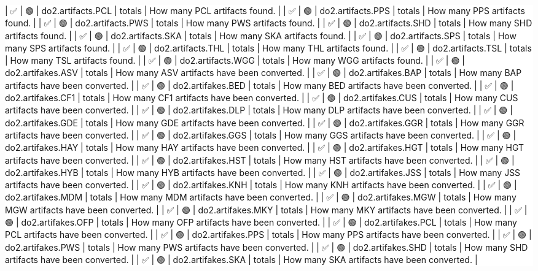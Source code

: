 |  ✅   |   🟢   | do2.artifacts.PCL                      |  totals  | How many PCL artifacts found.                                                                                |
|  ✅   |   🟢   | do2.artifacts.PPS                      |  totals  | How many PPS artifacts found.                                                                                |
|  ✅   |   🟢   | do2.artifacts.PWS                      |  totals  | How many PWS artifacts found.                                                                                |
|  ✅   |   🟢   | do2.artifacts.SHD                      |  totals  | How many SHD artifacts found.                                                                                |
|  ✅   |   🟢   | do2.artifacts.SKA                      |  totals  | How many SKA artifacts found.                                                                                |
|  ✅   |   🟢   | do2.artifacts.SPS                      |  totals  | How many SPS artifacts found.                                                                                |
|  ✅   |   🟢   | do2.artifacts.THL                      |  totals  | How many THL artifacts found.                                                                                |
|  ✅   |   🟢   | do2.artifacts.TSL                      |  totals  | How many TSL artifacts found.                                                                                |
|  ✅   |   🟢   | do2.artifacts.WGG                      |  totals  | How many WGG artifacts found.                                                                                |
|  ✅   |   🟢   | do2.artifakes.ASV                      |  totals  | How many ASV artifacts have been converted.                                                                  |
|  ✅   |   🟢   | do2.artifakes.BAP                      |  totals  | How many BAP artifacts have been converted.                                                                  |
|  ✅   |   🟢   | do2.artifakes.BED                      |  totals  | How many BED artifacts have been converted.                                                                  |
|  ✅   |   🟢   | do2.artifakes.CF1                      |  totals  | How many CF1 artifacts have been converted.                                                                  |
|  ✅   |   🟢   | do2.artifakes.CUS                      |  totals  | How many CUS artifacts have been converted.                                                                  |
|  ✅   |   🟢   | do2.artifakes.DLP                      |  totals  | How many DLP artifacts have been converted.                                                                  |
|  ✅   |   🟢   | do2.artifakes.GDE                      |  totals  | How many GDE artifacts have been converted.                                                                  |
|  ✅   |   🟢   | do2.artifakes.GGR                      |  totals  | How many GGR artifacts have been converted.                                                                  |
|  ✅   |   🟢   | do2.artifakes.GGS                      |  totals  | How many GGS artifacts have been converted.                                                                  |
|  ✅   |   🟢   | do2.artifakes.HAY                      |  totals  | How many HAY artifacts have been converted.                                                                  |
|  ✅   |   🟢   | do2.artifakes.HGT                      |  totals  | How many HGT artifacts have been converted.                                                                  |
|  ✅   |   🟢   | do2.artifakes.HST                      |  totals  | How many HST artifacts have been converted.                                                                  |
|  ✅   |   🟢   | do2.artifakes.HYB                      |  totals  | How many HYB artifacts have been converted.                                                                  |
|  ✅   |   🟢   | do2.artifakes.JSS                      |  totals  | How many JSS artifacts have been converted.                                                                  |
|  ✅   |   🟢   | do2.artifakes.KNH                      |  totals  | How many KNH artifacts have been converted.                                                                  |
|  ✅   |   🟢   | do2.artifakes.MDM                      |  totals  | How many MDM artifacts have been converted.                                                                  |
|  ✅   |   🟢   | do2.artifakes.MGW                      |  totals  | How many MGW artifacts have been converted.                                                                  |
|  ✅   |   🟢   | do2.artifakes.MKY                      |  totals  | How many MKY artifacts have been converted.                                                                  |
|  ✅   |   🟢   | do2.artifakes.OFP                      |  totals  | How many OFP artifacts have been converted.                                                                  |
|  ✅   |   🟢   | do2.artifakes.PCL                      |  totals  | How many PCL artifacts have been converted.                                                                  |
|  ✅   |   🟢   | do2.artifakes.PPS                      |  totals  | How many PPS artifacts have been converted.                                                                  |
|  ✅   |   🟢   | do2.artifakes.PWS                      |  totals  | How many PWS artifacts have been converted.                                                                  |
|  ✅   |   🟢   | do2.artifakes.SHD                      |  totals  | How many SHD artifacts have been converted.                                                                  |
|  ✅   |   🟢   | do2.artifakes.SKA                      |  totals  | How many SKA artifacts have been converted.                                                                  |
